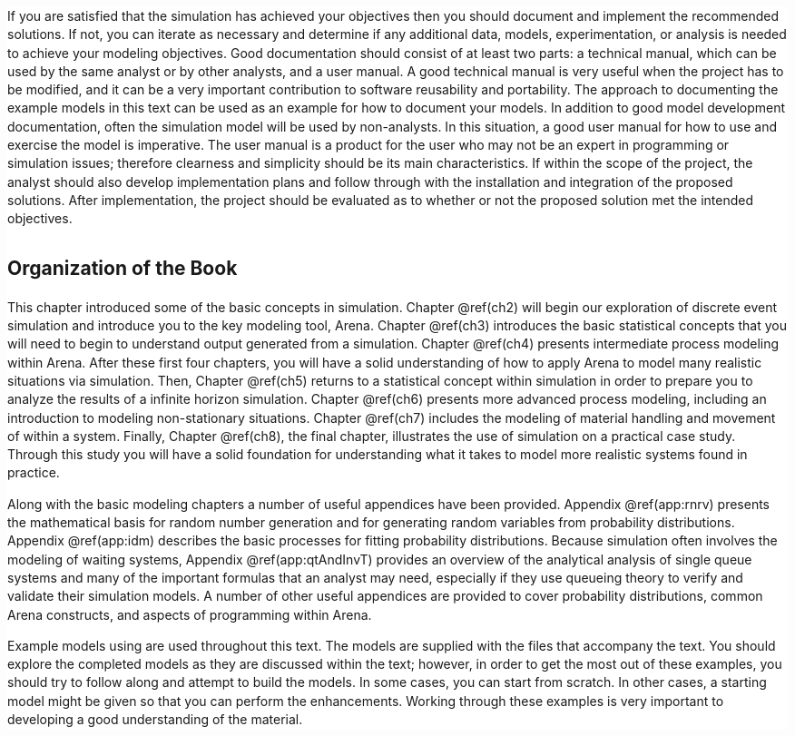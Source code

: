 If you are satisfied that the simulation has achieved your objectives
then you should document and implement the recommended solutions. If
not, you can iterate as necessary and determine if any additional data,
models, experimentation, or analysis is needed to achieve your modeling
objectives. Good documentation should consist of at least two parts: a
technical manual, which can be used by the same analyst or by other
analysts, and a user manual. A good technical manual is very useful when
the project has to be modified, and it can be a very important
contribution to software reusability and portability. The approach to
documenting the example models in this text can be used as an example
for how to document your models. In addition to good model development
documentation, often the simulation model will be used by non-analysts.
In this situation, a good user manual for how to use and exercise the
model is imperative. The user manual is a product for the user who may
not be an expert in programming or simulation issues; therefore
clearness and simplicity should be its main characteristics. If within
the scope of the project, the analyst should also develop implementation
plans and follow through with the installation and integration of the
proposed solutions. After implementation, the project should be
evaluated as to whether or not the proposed solution met the intended
objectives.

## Organization of the Book

This chapter introduced some of the basic concepts in simulation.  Chapter \@ref(ch2) will begin our exploration of discrete event simulation and introduce you to the key modeling tool, Arena. Chapter \@ref(ch3) introduces the basic statistical concepts that you will need to begin to understand output generated from a simulation.  Chapter \@ref(ch4) presents intermediate process modeling within Arena.  After these first four chapters, you will have a solid understanding of how to apply Arena to model many realistic situations via simulation. Then, Chapter \@ref(ch5) returns to a statistical concept within simulation in order to prepare you to analyze the results of a infinite horizon simulation. Chapter \@ref(ch6) presents more advanced process modeling, including an introduction to modeling non-stationary situations. Chapter \@ref(ch7) includes the modeling of material handling and movement of within a system. Finally, Chapter \@ref(ch8), the final chapter, illustrates the use of simulation on a practical case
study. Through this study you will have a solid foundation for
understanding what it takes to model more realistic systems found in
practice.

Along with the basic modeling chapters a number of useful appendices have been provided.  Appendix \@ref(app:rnrv) presents the mathematical basis for random number generation and for generating random variables from probability distributions. Appendix \@ref(app:idm) describes the basic processes for fitting probability distributions. Because simulation often involves the modeling of waiting systems, Appendix \@ref(app:qtAndInvT) provides an overview of the analytical analysis of single queue systems and many of the important formulas that an analyst may need, especially if they use queueing theory to verify and validate their simulation models. A number of other useful appendices are provided to cover probability distributions, common Arena constructs, and aspects of programming within Arena.

Example models using are used throughout this text. The models are
supplied with the files that accompany the text. You should explore the
completed models as they are discussed within the text; however, in
order to get the most out of these examples, you should try to follow
along and attempt to build the models. In some cases, you can start from
scratch. In other cases, a starting model might be given so that you can
perform the enhancements. Working through these examples is very
important to developing a good understanding of the material. 
